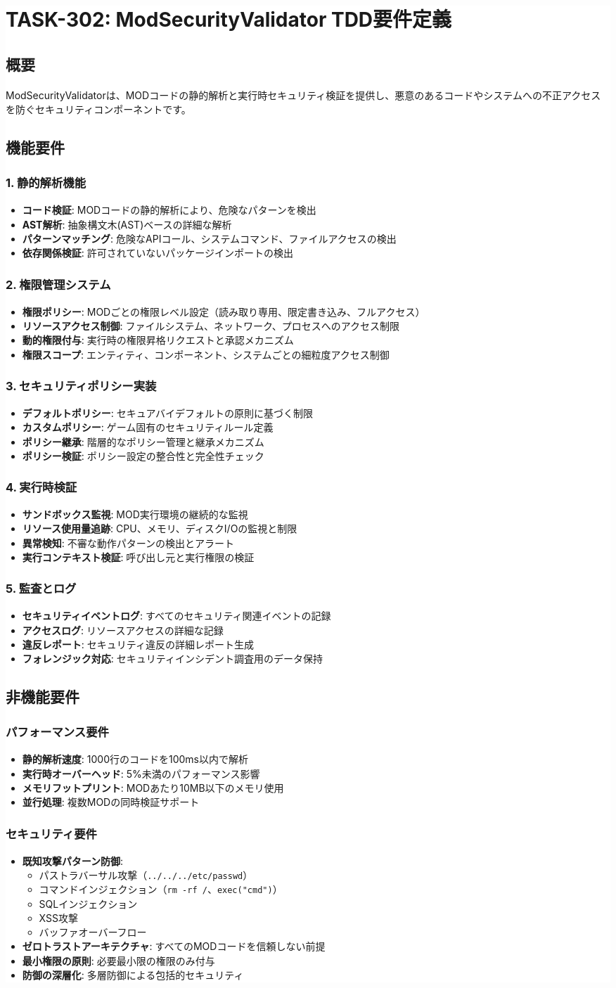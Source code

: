 # TASK-302: ModSecurityValidator TDD要件定義

## 概要
ModSecurityValidatorは、MODコードの静的解析と実行時セキュリティ検証を提供し、悪意のあるコードやシステムへの不正アクセスを防ぐセキュリティコンポーネントです。

## 機能要件

### 1. 静的解析機能
- **コード検証**: MODコードの静的解析により、危険なパターンを検出
- **AST解析**: 抽象構文木(AST)ベースの詳細な解析
- **パターンマッチング**: 危険なAPIコール、システムコマンド、ファイルアクセスの検出
- **依存関係検証**: 許可されていないパッケージインポートの検出

### 2. 権限管理システム  
- **権限ポリシー**: MODごとの権限レベル設定（読み取り専用、限定書き込み、フルアクセス）
- **リソースアクセス制御**: ファイルシステム、ネットワーク、プロセスへのアクセス制限
- **動的権限付与**: 実行時の権限昇格リクエストと承認メカニズム
- **権限スコープ**: エンティティ、コンポーネント、システムごとの細粒度アクセス制御

### 3. セキュリティポリシー実装
- **デフォルトポリシー**: セキュアバイデフォルトの原則に基づく制限
- **カスタムポリシー**: ゲーム固有のセキュリティルール定義
- **ポリシー継承**: 階層的なポリシー管理と継承メカニズム
- **ポリシー検証**: ポリシー設定の整合性と完全性チェック

### 4. 実行時検証
- **サンドボックス監視**: MOD実行環境の継続的な監視
- **リソース使用量追跡**: CPU、メモリ、ディスクI/Oの監視と制限
- **異常検知**: 不審な動作パターンの検出とアラート
- **実行コンテキスト検証**: 呼び出し元と実行権限の検証

### 5. 監査とログ
- **セキュリティイベントログ**: すべてのセキュリティ関連イベントの記録
- **アクセスログ**: リソースアクセスの詳細な記録
- **違反レポート**: セキュリティ違反の詳細レポート生成
- **フォレンジック対応**: セキュリティインシデント調査用のデータ保持

## 非機能要件

### パフォーマンス要件
- **静的解析速度**: 1000行のコードを100ms以内で解析
- **実行時オーバーヘッド**: 5%未満のパフォーマンス影響
- **メモリフットプリント**: MODあたり10MB以下のメモリ使用
- **並行処理**: 複数MODの同時検証サポート

### セキュリティ要件
- **既知攻撃パターン防御**: 
  - パストラバーサル攻撃（`../../../etc/passwd`）
  - コマンドインジェクション（`rm -rf /`、`exec("cmd")`）
  - SQLインジェクション
  - XSS攻撃
  - バッファオーバーフロー
- **ゼロトラストアーキテクチャ**: すべてのMODコードを信頼しない前提
- **最小権限の原則**: 必要最小限の権限のみ付与
- **防御の深層化**: 多層防御による包括的セキュリティ
